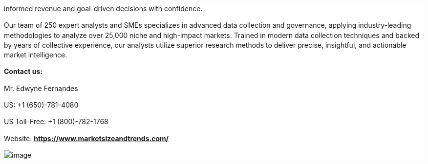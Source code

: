informed revenue and goal-driven decisions with confidence.</p><p>Our team of 250 expert analysts and SMEs specializes in advanced data collection and governance, applying industry-leading methodologies to analyze over 25,000 niche and high-impact markets. Trained in modern data collection techniques and backed by years of collective experience, our analysts utilize superior research methods to deliver precise, insightful, and actionable market intelligence.</p><p><strong>Contact us:</strong></p><p>Mr. Edwyne Fernandes</p><p>US: +1 (650)-781-4080</p><p>US Toll-Free: +1 (800)-782-1768</p><p>Website: <strong><a href="https://www.marketsizeandtrends.com/">https://www.marketsizeandtrends.com/</a></strong></p>
![image](https://github.com/user-attachments/assets/32fbdb7a-2142-41d0-978e-f98451cb4363)
